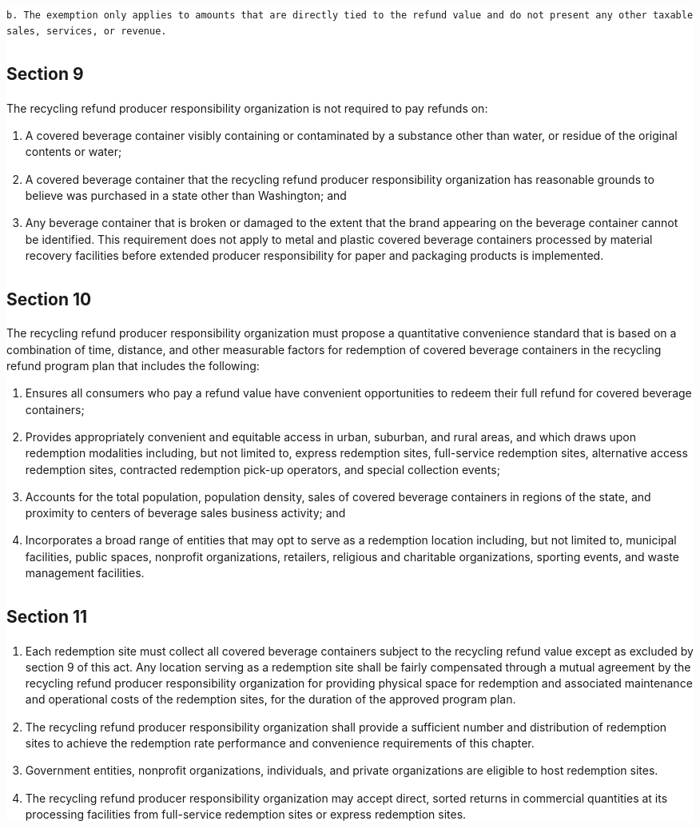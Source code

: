     b. The exemption only applies to amounts that are directly tied to the refund value and do not present any other taxable sales, services, or revenue.

## Section 9
The recycling refund producer responsibility organization is not required to pay refunds on:

1. A covered beverage container visibly containing or contaminated by a substance other than water, or residue of the original contents or water;

2. A covered beverage container that the recycling refund producer responsibility organization has reasonable grounds to believe was purchased in a state other than Washington; and

3. Any beverage container that is broken or damaged to the extent that the brand appearing on the beverage container cannot be identified. This requirement does not apply to metal and plastic covered beverage containers processed by material recovery facilities before extended producer responsibility for paper and packaging products is implemented.

## Section 10
The recycling refund producer responsibility organization must propose a quantitative convenience standard that is based on a combination of time, distance, and other measurable factors for redemption of covered beverage containers in the recycling refund program plan that includes the following:

1. Ensures all consumers who pay a refund value have convenient opportunities to redeem their full refund for covered beverage containers;

2. Provides appropriately convenient and equitable access in urban, suburban, and rural areas, and which draws upon redemption modalities including, but not limited to, express redemption sites, full-service redemption sites, alternative access redemption sites, contracted redemption pick-up operators, and special collection events;

3. Accounts for the total population, population density, sales of covered beverage containers in regions of the state, and proximity to centers of beverage sales business activity; and

4. Incorporates a broad range of entities that may opt to serve as a redemption location including, but not limited to, municipal facilities, public spaces, nonprofit organizations, retailers, religious and charitable organizations, sporting events, and waste management facilities.

## Section 11
1. Each redemption site must collect all covered beverage containers subject to the recycling refund value except as excluded by section 9 of this act. Any location serving as a redemption site shall be fairly compensated through a mutual agreement by the recycling refund producer responsibility organization for providing physical space for redemption and associated maintenance and operational costs of the redemption sites, for the duration of the approved program plan.

2. The recycling refund producer responsibility organization shall provide a sufficient number and distribution of redemption sites to achieve the redemption rate performance and convenience requirements of this chapter.

3. Government entities, nonprofit organizations, individuals, and private organizations are eligible to host redemption sites.

4. The recycling refund producer responsibility organization may accept direct, sorted returns in commercial quantities at its processing facilities from full-service redemption sites or express redemption sites.

